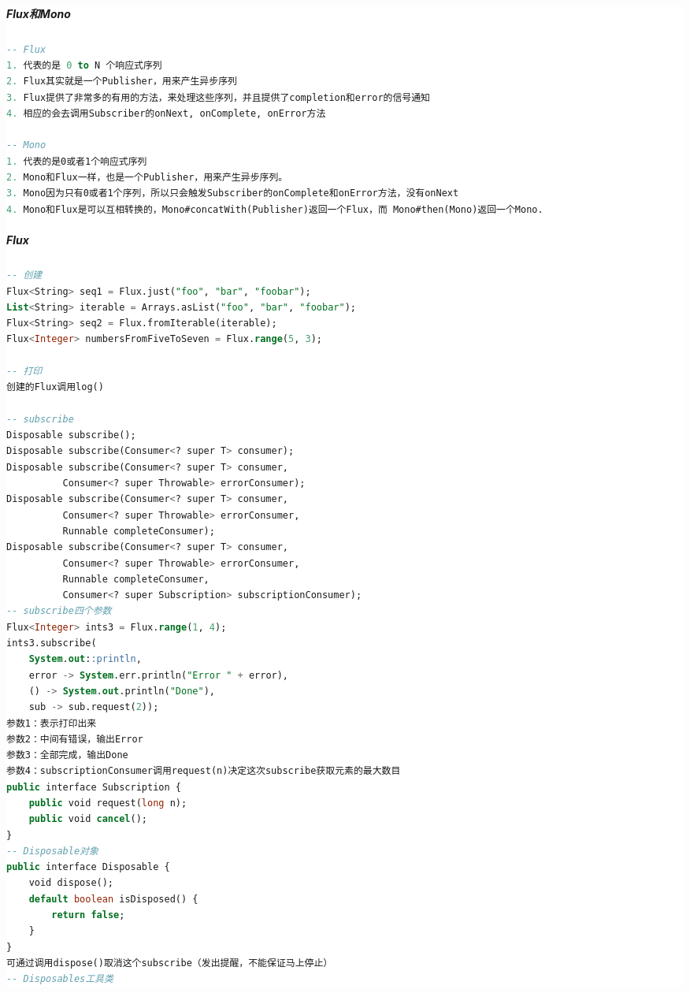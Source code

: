 
##### Flux和Mono

```sql
-- Flux
1. 代表的是 0 to N 个响应式序列
2. Flux其实就是一个Publisher，用来产生异步序列
3. Flux提供了非常多的有用的方法，来处理这些序列，并且提供了completion和error的信号通知
4. 相应的会去调用Subscriber的onNext, onComplete, onError方法

-- Mono
1. 代表的是0或者1个响应式序列
2. Mono和Flux一样，也是一个Publisher，用来产生异步序列。
3. Mono因为只有0或者1个序列，所以只会触发Subscriber的onComplete和onError方法，没有onNext
4. Mono和Flux是可以互相转换的，Mono#concatWith(Publisher)返回一个Flux，而 Mono#then(Mono)返回一个Mono.
```

##### Flux

```sql
-- 创建
Flux<String> seq1 = Flux.just("foo", "bar", "foobar");
List<String> iterable = Arrays.asList("foo", "bar", "foobar");
Flux<String> seq2 = Flux.fromIterable(iterable);
Flux<Integer> numbersFromFiveToSeven = Flux.range(5, 3);

-- 打印
创建的Flux调用log()

-- subscribe
Disposable subscribe();
Disposable subscribe(Consumer<? super T> consumer); 
Disposable subscribe(Consumer<? super T> consumer,
          Consumer<? super Throwable> errorConsumer); 
Disposable subscribe(Consumer<? super T> consumer,
          Consumer<? super Throwable> errorConsumer,
          Runnable completeConsumer); 
Disposable subscribe(Consumer<? super T> consumer,
          Consumer<? super Throwable> errorConsumer,
          Runnable completeConsumer,
          Consumer<? super Subscription> subscriptionConsumer);
-- subscribe四个参数
Flux<Integer> ints3 = Flux.range(1, 4);
ints3.subscribe(
    System.out::println,
    error -> System.err.println("Error " + error),
    () -> System.out.println("Done"),
    sub -> sub.request(2));
参数1：表示打印出来
参数2：中间有错误，输出Error
参数3：全部完成，输出Done
参数4：subscriptionConsumer调用request(n)决定这次subscribe获取元素的最大数目
public interface Subscription {
    public void request(long n);
    public void cancel();
}
-- Disposable对象
public interface Disposable {
	void dispose();
	default boolean isDisposed() {
		return false;
	}
}
可通过调用dispose()取消这个subscribe（发出提醒，不能保证马上停止）
-- Disposables工具类
```
